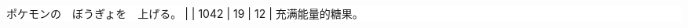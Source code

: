 ポケモンの　ぼうぎょを　上げる。                                                                                                                                   |
| 1042    | 19               | 12          | 充满能量的糖果。
